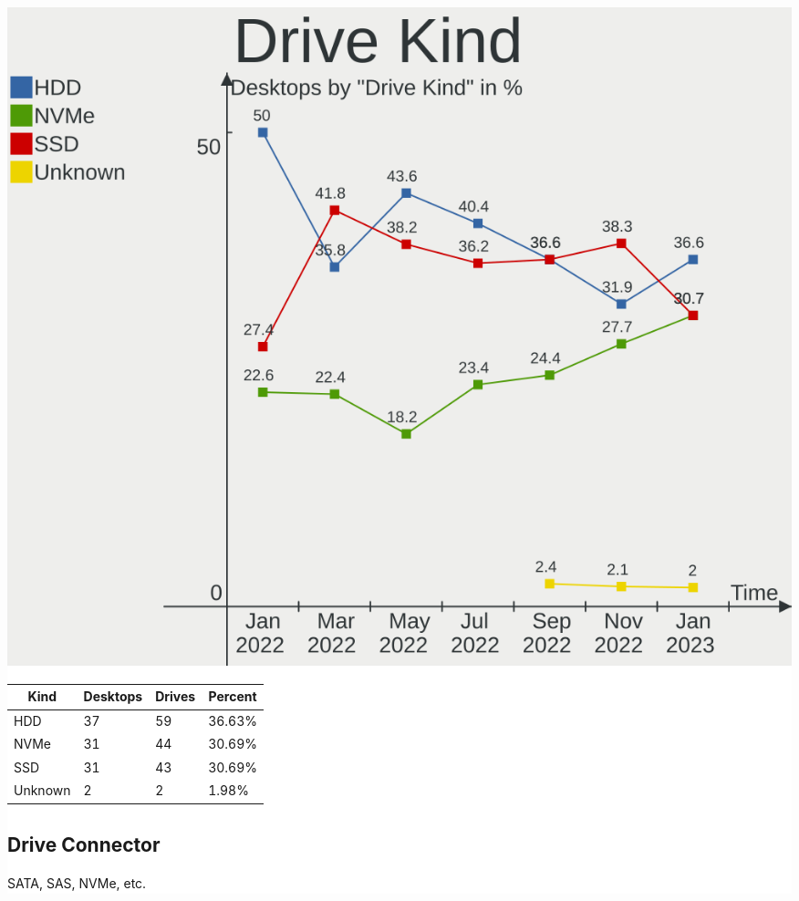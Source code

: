 ![Drive Kind](./images/line_chart/drive_kind.svg)

| Kind    | Desktops | Drives | Percent |
|---------|----------|--------|---------|
| HDD     | 37       | 59     | 36.63%  |
| NVMe    | 31       | 44     | 30.69%  |
| SSD     | 31       | 43     | 30.69%  |
| Unknown | 2        | 2      | 1.98%   |

Drive Connector
---------------

SATA, SAS, NVMe, etc.
